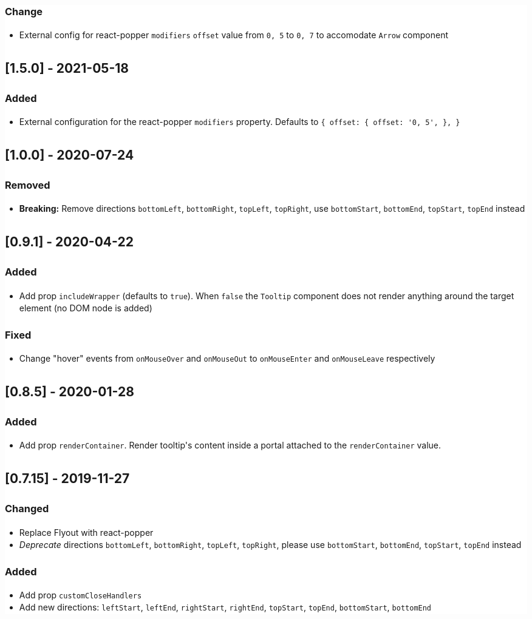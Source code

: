 ### Change

- External config for react-popper `modifiers` `offset` value from `0, 5` to `0, 7` to accomodate `Arrow` component

## [1.5.0] - 2021-05-18

### Added

- External configuration for the react-popper `modifiers` property. Defaults to `{ offset: { offset: '0, 5', }, }`

## [1.0.0] - 2020-07-24

### Removed

- **Breaking:** Remove directions `bottomLeft`, `bottomRight`, `topLeft`, `topRight`, use `bottomStart`, `bottomEnd`, `topStart`, `topEnd` instead

## [0.9.1] - 2020-04-22

### Added

- Add prop `includeWrapper` (defaults to `true`). When `false` the `Tooltip` component does not render anything around the target element (no DOM node is added)

### Fixed

- Change "hover" events from `onMouseOver` and `onMouseOut` to `onMouseEnter` and `onMouseLeave` respectively

## [0.8.5] - 2020-01-28

### Added

- Add prop `renderContainer`. Render tooltip's content inside a portal attached to the `renderContainer` value.

## [0.7.15] - 2019-11-27

### Changed

- Replace Flyout with react-popper
- _Deprecate_ directions `bottomLeft`, `bottomRight`, `topLeft`, `topRight`, please use `bottomStart`, `bottomEnd`, `topStart`, `topEnd` instead

### Added

- Add prop `customCloseHandlers`
- Add new directions: `leftStart`, `leftEnd`, `rightStart`, `rightEnd`, `topStart`, `topEnd`, `bottomStart`, `bottomEnd`
